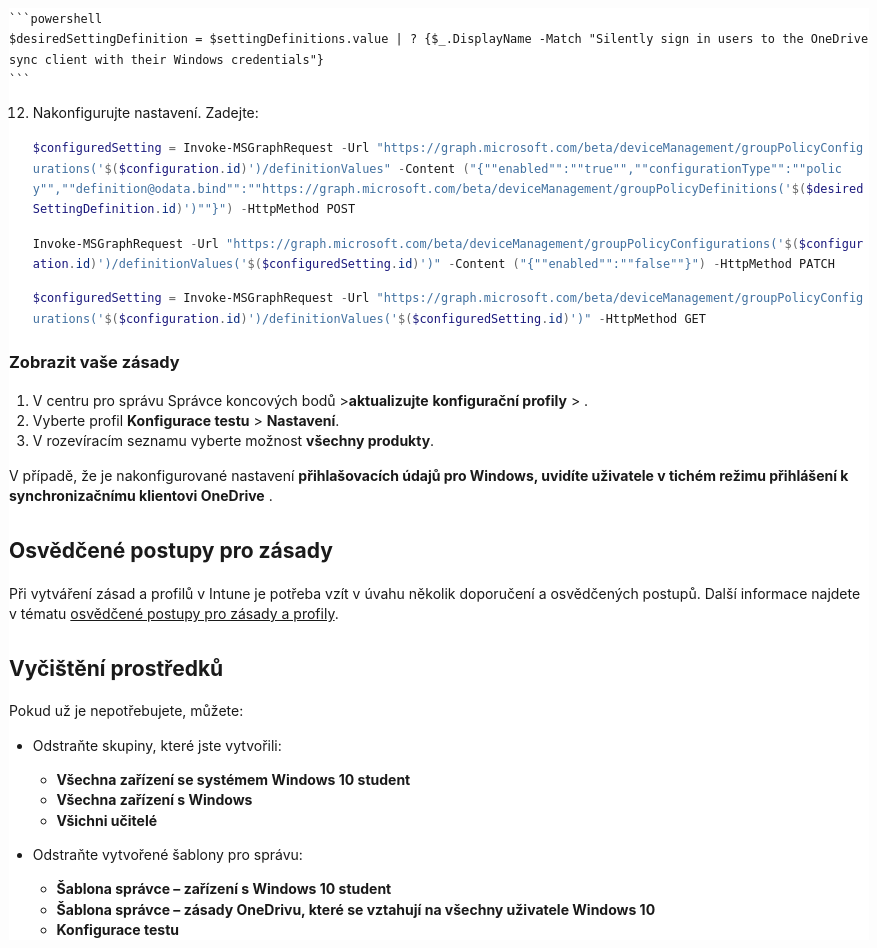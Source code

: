     ```powershell
    $desiredSettingDefinition = $settingDefinitions.value | ? {$_.DisplayName -Match "Silently sign in users to the OneDrive sync client with their Windows credentials"}
    ```

12. Nakonfigurujte nastavení. Zadejte:

    ```powershell
    $configuredSetting = Invoke-MSGraphRequest -Url "https://graph.microsoft.com/beta/deviceManagement/groupPolicyConfigurations('$($configuration.id)')/definitionValues" -Content ("{""enabled"":""true"",""configurationType"":""policy"",""definition@odata.bind"":""https://graph.microsoft.com/beta/deviceManagement/groupPolicyDefinitions('$($desiredSettingDefinition.id)')""}") -HttpMethod POST
    ```

    ```powershell
    Invoke-MSGraphRequest -Url "https://graph.microsoft.com/beta/deviceManagement/groupPolicyConfigurations('$($configuration.id)')/definitionValues('$($configuredSetting.id)')" -Content ("{""enabled"":""false""}") -HttpMethod PATCH
    ```

    ```powershell
    $configuredSetting = Invoke-MSGraphRequest -Url "https://graph.microsoft.com/beta/deviceManagement/groupPolicyConfigurations('$($configuration.id)')/definitionValues('$($configuredSetting.id)')" -HttpMethod GET
    ```

### <a name="see-your-policy"></a>Zobrazit vaše zásady

1. V centru pro správu Správce koncových bodů >**aktualizujte** **konfigurační profily** > .
2. Vyberte profil **Konfigurace testu** > **Nastavení**.
3. V rozevíracím seznamu vyberte možnost **všechny produkty**.

V případě, že je nakonfigurované nastavení **přihlašovacích údajů pro Windows, uvidíte uživatele v tichém režimu přihlášení k synchronizačnímu klientovi OneDrive** .

## <a name="policy-best-practices"></a>Osvědčené postupy pro zásady

Při vytváření zásad a profilů v Intune je potřeba vzít v úvahu několik doporučení a osvědčených postupů. Další informace najdete v tématu [osvědčené postupy pro zásady a profily](device-profile-create.md#recommendations).

## <a name="clean-up-resources"></a>Vyčištění prostředků

Pokud už je nepotřebujete, můžete:

- Odstraňte skupiny, které jste vytvořili:

  - **Všechna zařízení se systémem Windows 10 student**
  - **Všechna zařízení s Windows**
  - **Všichni učitelé**

- Odstraňte vytvořené šablony pro správu:

  - **Šablona správce – zařízení s Windows 10 student**
  - **Šablona správce – zásady OneDrivu, které se vztahují na všechny uživatele Windows 10**
  - **Konfigurace testu**
